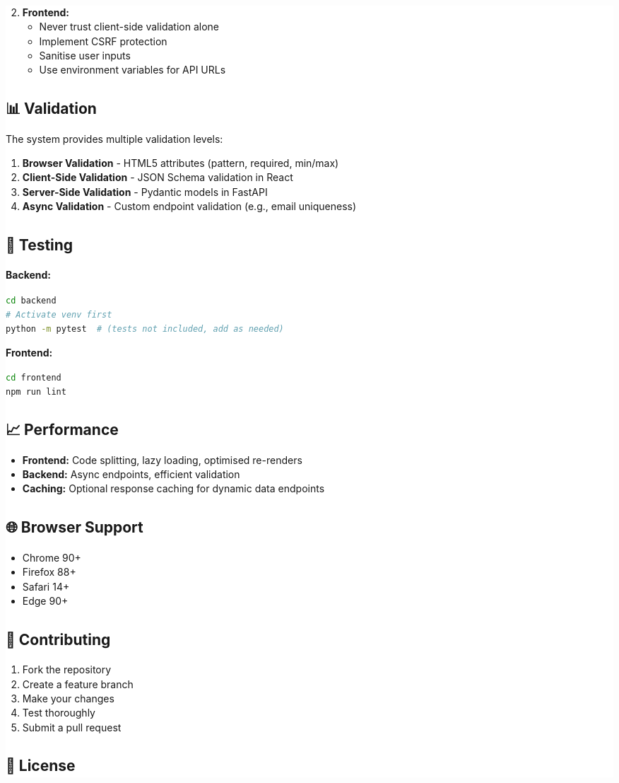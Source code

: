 2. **Frontend:**
   - Never trust client-side validation alone
   - Implement CSRF protection
   - Sanitise user inputs
   - Use environment variables for API URLs

## 📊 Validation

The system provides multiple validation levels:

1. **Browser Validation** - HTML5 attributes (pattern, required, min/max)
2. **Client-Side Validation** - JSON Schema validation in React
3. **Server-Side Validation** - Pydantic models in FastAPI
4. **Async Validation** - Custom endpoint validation (e.g., email uniqueness)

## 🧪 Testing

**Backend:**
```bash
cd backend
# Activate venv first
python -m pytest  # (tests not included, add as needed)
```

**Frontend:**
```bash
cd frontend
npm run lint
```

## 📈 Performance

- **Frontend:** Code splitting, lazy loading, optimised re-renders
- **Backend:** Async endpoints, efficient validation
- **Caching:** Optional response caching for dynamic data endpoints

## 🌐 Browser Support

- Chrome 90+
- Firefox 88+
- Safari 14+
- Edge 90+

## 🤝 Contributing

1. Fork the repository
2. Create a feature branch
3. Make your changes
4. Test thoroughly
5. Submit a pull request

## 📄 License
